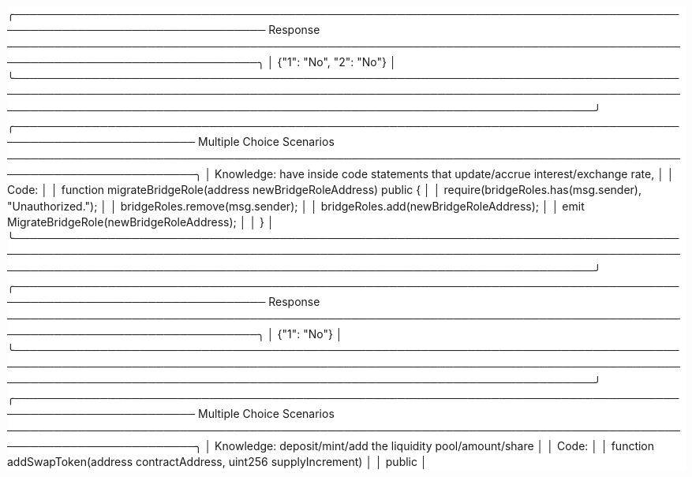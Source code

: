 ╭────────────────────────────────────────────────────────────────────────────────────────────────────────────────────── Response ──────────────────────────────────────────────────────────────────────────────────────────────────────────────────────╮
│ {"1": "No", "2": "No"}                                                                                                                                                                                                                               │
╰──────────────────────────────────────────────────────────────────────────────────────────────────────────────────────────────────────────────────────────────────────────────────────────────────────────────────────────────────────────────────────╯
╭───────────────────────────────────────────────────────────────────────────────────────────────────────────── Multiple Choice Scenarios ──────────────────────────────────────────────────────────────────────────────────────────────────────────────╮
│ Knowledge: have inside code statements that update/accrue interest/exchange rate,                                                                                                                                                                    │
│ Code:                                                                                                                                                                                                                                                │
│     function migrateBridgeRole(address newBridgeRoleAddress) public {                                                                                                                                                                                │
│         require(bridgeRoles.has(msg.sender), "Unauthorized.");                                                                                                                                                                                       │
│         bridgeRoles.remove(msg.sender);                                                                                                                                                                                                              │
│         bridgeRoles.add(newBridgeRoleAddress);                                                                                                                                                                                                       │
│         emit MigrateBridgeRole(newBridgeRoleAddress);                                                                                                                                                                                                │
│     }                                                                                                                                                                                                                                                │
╰──────────────────────────────────────────────────────────────────────────────────────────────────────────────────────────────────────────────────────────────────────────────────────────────────────────────────────────────────────────────────────╯
╭────────────────────────────────────────────────────────────────────────────────────────────────────────────────────── Response ──────────────────────────────────────────────────────────────────────────────────────────────────────────────────────╮
│ {"1": "No"}                                                                                                                                                                                                                                          │
╰──────────────────────────────────────────────────────────────────────────────────────────────────────────────────────────────────────────────────────────────────────────────────────────────────────────────────────────────────────────────────────╯
╭───────────────────────────────────────────────────────────────────────────────────────────────────────────── Multiple Choice Scenarios ──────────────────────────────────────────────────────────────────────────────────────────────────────────────╮
│ Knowledge: deposit/mint/add the liquidity pool/amount/share                                                                                                                                                                                          │
│ Code:                                                                                                                                                                                                                                                │
│     function addSwapToken(address contractAddress, uint256 supplyIncrement)                                                                                                                                                                          │
│         public                                                                                                                                                                                                                                       │